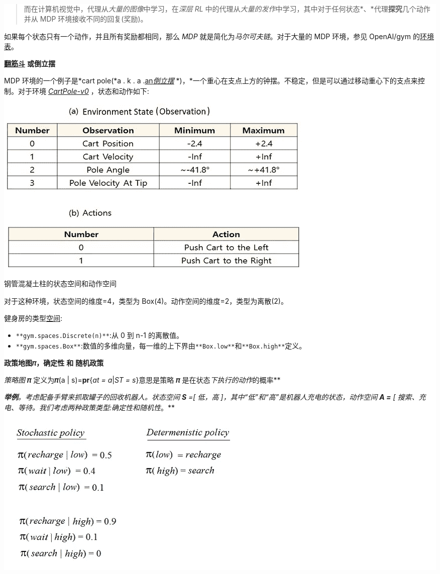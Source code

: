 > 而在计算机视觉中，代理从*大量的图像*中学习，在*深层 RL* 中的代理从*大量的发作*中学习，其中对于任何状态*、*代理**探究**几个动作并从 MDP 环境接收不同的回复(奖励)。

如果每个状态只有一个动作，并且所有奖励都相同，那么 *MDP* 就是简化为*马尔可夫链*。对于大量的 MDP 环境，参见 OpenAI/gym 的[环境表](https://github.com/openai/gym/wiki/Table-of-environments)。

[**翻筋斗**](https://github.com/openai/gym/wiki/CartPole-v0) **或倒立摆**

MDP 环境的一个例子是*cart pole(*a . k . a .[an*倒立摆*](https://en.wikipedia.org/wiki/Inverted_pendulum) *)，*一个重心在支点上方的钟摆。不稳定，但是可以通过移动重心下的支点来控制。对于环境 [*CartPole-v0*](https://github.com/openai/gym/wiki/CartPole-v0) ，状态和动作如下:

![](img/f1dc6db8e5f4b9b19949f1148e9e1b1c.png)

钢管混凝土柱的状态空间和动作空间

对于这种环境，状态空间的维度=4，类型为 Box(4)。动作空间的维度=2，类型为离散(2)。

健身房的类型[空间](https://gym.openai.com/docs/#spaces):

*   `**gym.spaces.Discrete(n)**`:从 0 到 n-1 的离散值。
*   `**gym.spaces.Box**`:数值的多维向量，每一维的上下界由`**Box.low**`和`**Box.high**`定义。

**政策地图𝜋，确定性** **和** **随机政策**

*策略图* **𝜋** 定义为**𝜋**(a | s)=**pr**{*at = a*|*ST = s*}意思是策略 **𝜋** 是在状态*下执行的动作*的概率**

****举例**。考虑配备手臂来抓取罐子的回收机器人。状态空间 ***S*** =[ *低*，*高* ]，其中“*低*”和“*高*”是机器人充电的状态，动作空间 ***A =*** [ *搜索、充电、等待*。我们考虑两种政策类型:*确定性*和*随机性*。**

**![](img/e6b0fb1ff304150bda0876d07662de34.png)**
